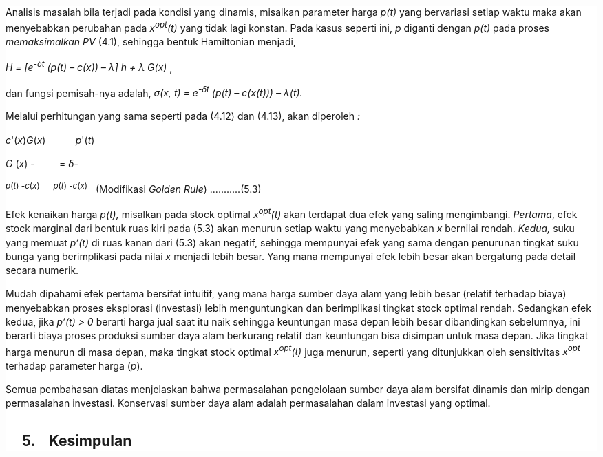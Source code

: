 <p><span class="font9">Analisis masalah bila terjadi pada kondisi yang dinamis, misalkan parameter harga </span><span class="font9" style="font-style:italic;">p(t)</span><span class="font9"> yang bervariasi setiap waktu maka akan menyebabkan perubahan pada </span><span class="font9" style="font-style:italic;">x<sup>opt</sup>(t) </span><span class="font9">yang tidak lagi konstan. Pada kasus seperti ini, </span><span class="font9" style="font-style:italic;">p</span><span class="font9"> diganti dengan </span><span class="font9" style="font-style:italic;">p(t)</span><span class="font9"> pada proses </span><span class="font9" style="font-style:italic;">memaksimalkan PV</span><span class="font9"> (4.1), sehingga bentuk Hamiltonian menjadi,</span></p>
<p><span class="font9" style="font-style:italic;">H = [e<sup>-δt</sup> (p(t) – c(x)) – λ] h + λ G(x)</span><span class="font9"> ,</span></p>
<p><span class="font9">dan fungsi pemisah-nya adalah, </span><span class="font9" style="font-style:italic;">σ(x, t) = e<sup>-δt</sup> (p(t) – c(x(t))) – λ(t).</span></p>
<p><span class="font9">Melalui perhitungan yang sama seperti pada (4.12) dan (4.13), akan diperoleh </span><span class="font9" style="font-style:italic;">:</span></p>
<p><span class="font9" style="font-style:italic;">c</span><span class="font9">'(</span><span class="font9" style="font-style:italic;">x</span><span class="font9">)</span><span class="font9" style="font-style:italic;">G</span><span class="font9">(</span><span class="font9" style="font-style:italic;">x</span><span class="font9">) &nbsp;&nbsp;&nbsp;&nbsp;&nbsp;&nbsp;&nbsp;&nbsp;&nbsp;&nbsp;</span><span class="font9" style="font-style:italic;">p</span><span class="font9">'(</span><span class="font9" style="font-style:italic;">t</span><span class="font9">)</span></p>
<p><span class="font9" style="font-style:italic;">G</span><span class="font9"> (</span><span class="font9" style="font-style:italic;">x</span><span class="font9">) </span><span class="font10">- &nbsp;&nbsp;&nbsp;&nbsp;&nbsp;&nbsp;&nbsp;&nbsp;= </span><span class="font10" style="font-style:italic;">δ</span><span class="font10">-</span></p>
<p><span class="font3" style="font-style:italic;"><sup>p</sup></span><span class="font9"><sup>(</sup></span><span class="font3" style="font-style:italic;"><sup>t</sup></span><span class="font9"><sup>) </sup></span><span class="font10"><sup>-</sup></span><span class="font3" style="font-style:italic;"><sup>c</sup></span><span class="font9"><sup>(</sup></span><span class="font3" style="font-style:italic;"><sup>x</sup></span><span class="font9"><sup>) &nbsp;&nbsp;&nbsp;&nbsp;&nbsp;</sup></span><span class="font3" style="font-style:italic;"><sup>p</sup></span><span class="font9"><sup>(</sup></span><span class="font3" style="font-style:italic;"><sup>t</sup></span><span class="font9"><sup>) </sup></span><span class="font10"><sup>-</sup></span><span class="font3" style="font-style:italic;"><sup>c</sup></span><span class="font9"><sup>(</sup></span><span class="font3" style="font-style:italic;"><sup>x</sup></span><span class="font9"><sup>)</sup> &nbsp;&nbsp;(Modifikasi </span><span class="font9" style="font-style:italic;">Golden Rule</span><span class="font9">) ...........(5.3)</span></p>
<p><span class="font9">Efek kenaikan harga </span><span class="font9" style="font-style:italic;">p(t),</span><span class="font9"> misalkan pada stock optimal </span><span class="font9" style="font-style:italic;">x<sup>opt</sup>(t)</span><span class="font9"> akan terdapat dua efek yang saling mengimbangi. </span><span class="font9" style="font-style:italic;">Pertama</span><span class="font9">, efek stock marginal dari bentuk ruas kiri pada (5.3) akan menurun setiap waktu yang menyebabkan </span><span class="font9" style="font-style:italic;">x</span><span class="font9"> bernilai rendah. </span><span class="font9" style="font-style:italic;">Kedua, </span><span class="font9">suku yang memuat </span><span class="font9" style="font-style:italic;">p’(t)</span><span class="font9"> di ruas kanan dari (5.3) akan negatif, sehingga mempunyai efek yang sama dengan penurunan tingkat suku bunga yang berimplikasi pada nilai </span><span class="font9" style="font-style:italic;">x </span><span class="font9">menjadi lebih besar. Yang mana mempunyai efek lebih besar akan bergatung pada detail secara numerik.</span></p>
<p><span class="font9">Mudah dipahami efek pertama bersifat intuitif, yang mana harga sumber daya alam yang lebih besar (relatif terhadap biaya) menyebabkan proses eksplorasi (investasi) lebih menguntungkan dan berimplikasi tingkat stock optimal rendah. Sedangkan efek kedua, jika </span><span class="font9" style="font-style:italic;">p’(t) &gt;&nbsp;0</span><span class="font9"> berarti harga jual saat itu naik sehingga keuntungan masa depan lebih besar dibandingkan sebelumnya, ini berarti biaya proses produksi sumber daya alam berkurang relatif dan keuntungan bisa disimpan untuk masa depan. Jika tingkat harga menurun di masa depan, maka tingkat stock optimal </span><span class="font9" style="font-style:italic;">x<sup>opt</sup>(t)</span><span class="font9"> juga menurun, seperti yang ditunjukkan oleh sensitivitas </span><span class="font9" style="font-style:italic;">x<sup>opt</sup></span><span class="font9"> terhadap parameter harga (</span><span class="font9" style="font-style:italic;">p</span><span class="font9">).</span></p>
<p><span class="font9">Semua pembahasan diatas menjelaskan bahwa permasalahan pengelolaan sumber daya alam bersifat dinamis dan mirip dengan permasalahan investasi. Konservasi sumber daya alam adalah permasalahan dalam investasi yang optimal.</span></p>
<ul style="list-style:none;"><li>
<h2><a name="bookmark27"></a><span class="font8" style="font-weight:bold;"><a name="bookmark28"></a>5. &nbsp;&nbsp;&nbsp;Kesimpulan</span></h2></li></ul>